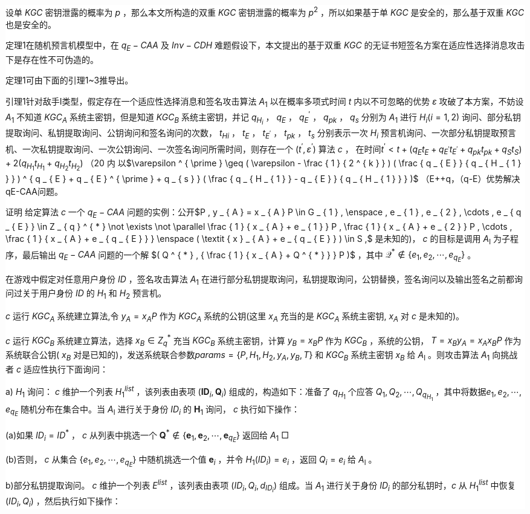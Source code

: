 设单 $K G C$ 密钥泄露的概率为 $p$ ，那么本文所构造的双重 $K G C$ 密钥泄露的概率为 $p ^ { 2 }$ ，所以如果基于单 $K G C$ 是安全的，那么基于双重 $K G C$ 也是安全的。

定理1在随机预言机模型中，在 $q _ { E } - C A A$ 及 $I n \nu - C D H$ 难题假设下，本文提出的基于双重 $K G C$ 的无证书短签名方案在适应性选择消息攻击下是存在性不可伪造的。

定理1可由下面的引理1\~3推导出。

引理1针对敌手I类型，假定存在一个适应性选择消息和签名攻击算法 $A _ { 1 }$ 以在概率多项式时间 $\textit { t }$ 内以不可忽略的优势 $\varepsilon$ 攻破了本方案，不妨设 $A _ { 1 }$ 不知道 $K G C _ { A }$ 系统主密钥，但是知道 $K G C _ { B }$ 系统主密钥，并记 $q _ { H _ { i } }$ ， $q _ { E }$ ， $q _ { E } ^ { \prime }$ ， $q _ { p k }$ ， $q _ { s }$ 分别为 $A _ { 1 }$ 进行 $H _ { i } ( i = 1 , 2 )$ 询问、部分私钥提取询问、私钥提取询问、公钥询问和签名询问的次数， $t _ { H i }$ ， $t _ { E }$ ， $t _ { E ^ { \prime } }$ ， $t _ { p k }$ ， $t _ { s }$ 分别表示一次 $H _ { i }$ 预言机询问、一次部分私钥提取预言机、一次私钥提取询问、一次公钥询问、一次签名询问所需时间，则存在一个 $( t ^ { \prime } , \varepsilon ^ { \prime } )$ 算法 $c$ ， 在时间$t ^ { \prime } < t + ( q _ { E } t _ { E } + q _ { E ^ { \prime } } t _ { E ^ { \prime } } + q _ { p k } t _ { p k } + q _ { S } t _ { S } ) + 2 ( q _ { H _ { 1 } } t _ { H _ { 1 } } + q _ { H _ { 2 } } t _ { H _ { 2 } } )$ （20 内 以$\varepsilon ^ { \prime } \geq ( \varepsilon - \frac { 1 } { 2 ^ { k } } ) ( \frac { q _ { E } } { q _ { H _ { 1 } } } ) ^ { q _ { E } + q _ { E } ^ { \prime } + q _ { s } } ( \frac { q _ { H _ { 1 } } - q _ { E } } { q _ { H _ { 1 } } } )$ （E++q，（q-E）优势解决qE-CAA问题。

证明 给定算法 $c$ 一个 $q _ { E } - C A A$ 问题的实例：公开$P , y _ { A } = x _ { A } P \in G _ { 1 } , \enspace , e _ { 1 } , e _ { 2 } , \cdots , e _ { q _ { E } } \in Z _ { q } ^ { * } \not \exists \not \parallel \frac { 1 } { x _ { A } + e _ { 1 } } P , \frac { 1 } { x _ { A } + e _ { 2 } } P , \cdots , \frac { 1 } { x _ { A } + e _ { q _ { E } } } \enspace ( \textit { x } _ { A } + e _ { q _ { E } } ) \in S ,$ 是未知的)， $c$ 的目标是调用 $A _ { \mathrm { l } }$ 为子程序，最后输出 $q _ { E } - C A A$ 问题的一个解 $( Q ^ { * } , { \frac { 1 } { x _ { A } + Q ^ { * } } } P )$ ，其中 $\mathcal { Q } ^ { * } \notin \left\{ e _ { 1 } , e _ { 2 } , \cdots , e _ { q _ { E } } \right\}$ 。

在游戏中假定对任意用户身份 $I D$ ，签名攻击算法 $A _ { 1 }$ 在进行部分私钥提取询问，私钥提取询问，公钥替换，签名询问以及输出签名之前都询问过关于用户身份 $I D$ 的 $H _ { 1 }$ 和 $H _ { 2 }$ 预言机。

$c$ 运行 $K G C _ { A }$ 系统建立算法,令 $y _ { A } = x _ { A } P$ 作为 $K G C _ { A }$ 系统的公钥(这里 $x _ { A }$ 充当的是 $K G C _ { A }$ 系统主密钥, $x _ { A }$ 对 $c$ 是未知的)。

$c$ 运行 $K G C _ { B }$ 系统建立算法，选择 $x _ { B } \in Z _ { q } ^ { * }$ 充当 $K G C _ { B }$ 系统主密钥，计算 $y _ { B } = x _ { B } P$ 作为 $K G C _ { B }$ ，系统的公钥， $T = x _ { B } y _ { A } = x _ { A } x _ { B } P$ 作为系统联合公钥( $x _ { B }$ 对是已知的)，发送系统联合参数$p a r a m s = \{ P , H _ { 1 } , H _ { 2 } , y _ { A } , y _ { B } , T \}$ 和 $K G C _ { B }$ 系统主密钥 $x _ { B }$ 给 $A _ { \mathrm { l } }$ 。则攻击算法 $A _ { 1 }$ 向挑战者 $c$ 适应性执行下面询问：

a) $H _ { 1 }$ 询问： $c$ 维护一个列表 $H _ { 1 } ^ { l i s t }$ ，该列表由表项 $( \mathbf { I D } _ { i } , \boldsymbol { Q } _ { i } )$ 组成的，构造如下：准备了 $q _ { H _ { 1 } }$ 个应答 $Q _ { 1 } , Q _ { 2 } , \cdots , Q _ { q _ { H _ { 1 } } }$ ，其中将数据$e _ { 1 } , e _ { 2 } , \cdots , e _ { q _ { E } }$ 随机分布在集合中。当 $A _ { \mathrm { l } }$ 进行关于身份 $I D _ { i }$ 的 $\boldsymbol { H } _ { 1 }$ 询问， $c$ 执行如下操作：

(a)如果 $I D _ { i } = I D ^ { * }$ ， $c$ 从列表中挑选一个 $\boldsymbol { Q } ^ { \ast } \not \in \left\{ \boldsymbol { e } _ { 1 } , \boldsymbol { e } _ { 2 } , \cdots , \boldsymbol { e } _ { q _ { E } } \right\}$ 返回给 $A _ { 1 }$ □

(b)否则， $c$ 从集合 $\{ e _ { 1 } , e _ { 2 } , \cdots , e _ { q _ { E } } \}$ 中随机挑选一个值 $\boldsymbol { e } _ { i }$ ，并令 $H _ { 1 } ( I D _ { i } ) = e _ { i }$ ，返回 $Q _ { i } = e _ { i }$ 给 $A _ { \mathrm { l } }$ 。

b)部分私钥提取询问。 $c$ 维护一个列表 $E ^ { l i s t }$ ，该列表由表项 $( I D _ { i } , Q _ { i } , d _ { I D _ { i } } )$ 组成。当 $A _ { 1 }$ 进行关于身份 $I D _ { i }$ 的部分私钥时，$c$ 从 $H _ { 1 } ^ { l i s t }$ 中恢复 $( I D _ { i } , Q _ { i } )$ ，然后执行如下操作：
